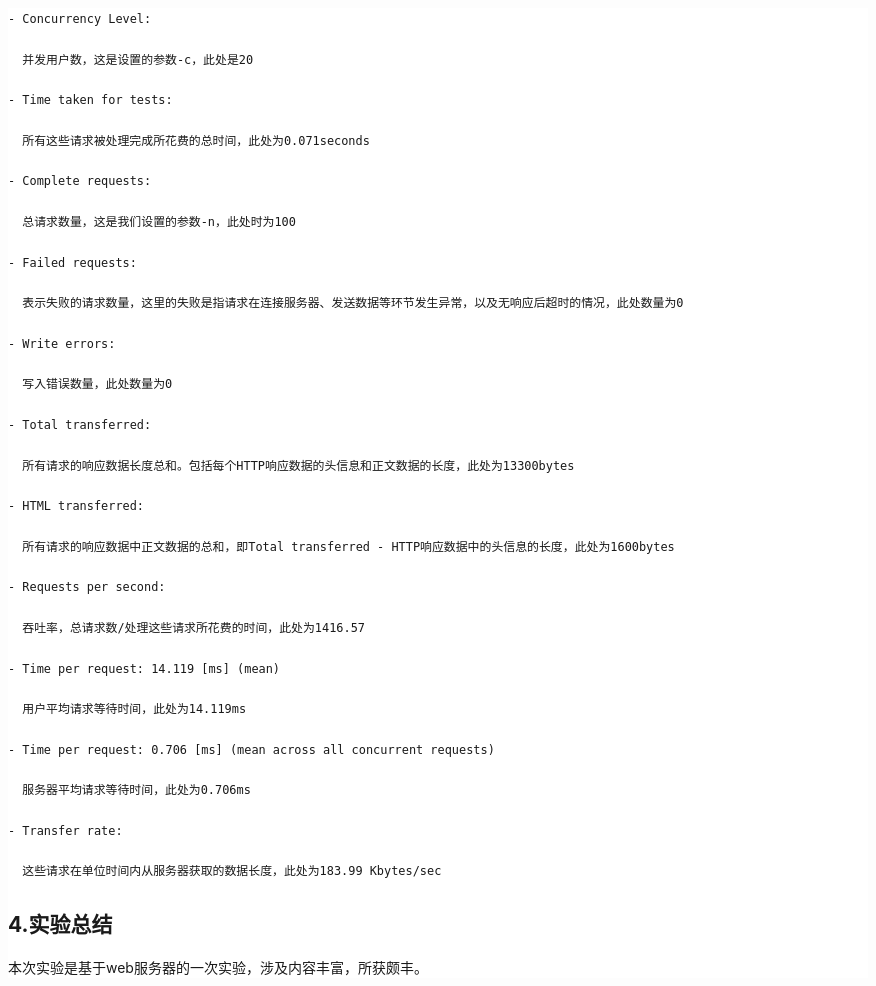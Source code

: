    - Concurrency Level:

      并发用户数，这是设置的参数-c，此处是20

    - Time taken for tests:

      所有这些请求被处理完成所花费的总时间，此处为0.071seconds

    - Complete requests:

      总请求数量，这是我们设置的参数-n，此处时为100

    - Failed requests:

      表示失败的请求数量，这里的失败是指请求在连接服务器、发送数据等环节发生异常，以及无响应后超时的情况，此处数量为0

    - Write errors:

      写入错误数量，此处数量为0

    - Total transferred:

      所有请求的响应数据长度总和。包括每个HTTP响应数据的头信息和正文数据的长度，此处为13300bytes

    - HTML transferred:

      所有请求的响应数据中正文数据的总和，即Total transferred - HTTP响应数据中的头信息的长度，此处为1600bytes

    - Requests per second:  
    
      吞吐率，总请求数/处理这些请求所花费的时间，此处为1416.57
    
    - Time per request: 14.119 [ms] (mean)

      用户平均请求等待时间，此处为14.119ms

    - Time per request: 0.706 [ms] (mean across all concurrent requests)

      服务器平均请求等待时间，此处为0.706ms

    - Transfer rate:

      这些请求在单位时间内从服务器获取的数据长度，此处为183.99 Kbytes/sec

## 4.实验总结

  本次实验是基于web服务器的一次实验，涉及内容丰富，所获颇丰。